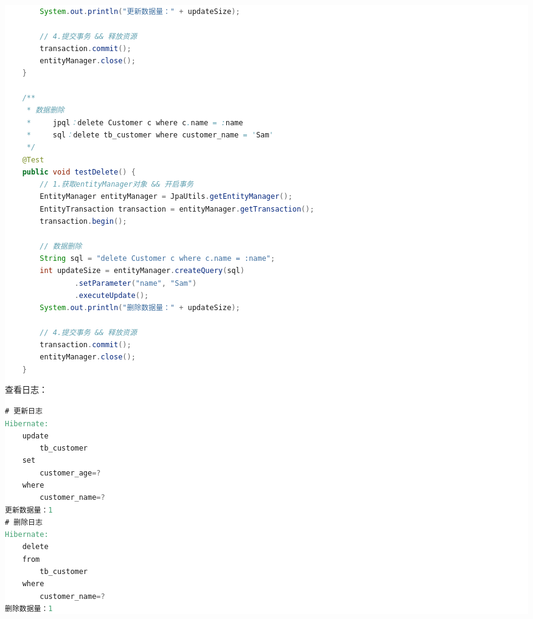 ```java
        System.out.println("更新数据量：" + updateSize);

        // 4.提交事务 && 释放资源
        transaction.commit();
        entityManager.close();
    }

    /**
     * 数据删除
     *     jpql：delete Customer c where c.name = :name
     *     sql：delete tb_customer where customer_name = 'Sam'
     */
    @Test
    public void testDelete() {
        // 1.获取entityManager对象 && 开启事务
        EntityManager entityManager = JpaUtils.getEntityManager();
        EntityTransaction transaction = entityManager.getTransaction();
        transaction.begin();

        // 数据删除
        String sql = "delete Customer c where c.name = :name";
        int updateSize = entityManager.createQuery(sql)
                .setParameter("name", "Sam")
                .executeUpdate();
        System.out.println("删除数据量：" + updateSize);

        // 4.提交事务 && 释放资源
        transaction.commit();
        entityManager.close();
    }
```

查看日志：

```verilog
# 更新日志
Hibernate: 
    update
        tb_customer 
    set
        customer_age=? 
    where
        customer_name=?
更新数据量：1
# 删除日志
Hibernate: 
    delete 
    from
        tb_customer 
    where
        customer_name=?
删除数据量：1
```
